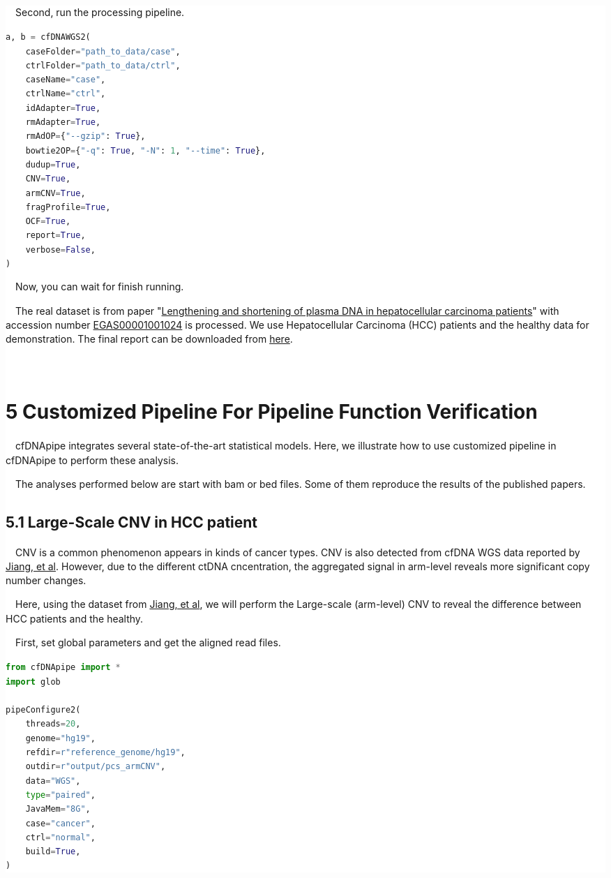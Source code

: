 &emsp;Second, run the processing pipeline.

```Python
a, b = cfDNAWGS2(
    caseFolder="path_to_data/case",
    ctrlFolder="path_to_data/ctrl",
    caseName="case",
    ctrlName="ctrl",
    idAdapter=True,
    rmAdapter=True,
    rmAdOP={"--gzip": True},
    bowtie2OP={"-q": True, "-N": 1, "--time": True},
    dudup=True,
    CNV=True,
    armCNV=True,
    fragProfile=True,
    OCF=True,
    report=True,
    verbose=False,
)
```

&emsp;Now, you can wait for finish running.

&emsp;The real dataset is from paper "[Lengthening and shortening of plasma DNA in hepatocellular carcinoma patients](https://www.pnas.org/content/112/11/E1317)" with accession number [EGAS00001001024](https://www.ebi.ac.uk/ega/studies/EGAS00001001024) is processed. We use Hepatocellular Carcinoma (HCC) patients and the healthy data for demonstration. The final report can be downloaded from [here](***).

<br />

# 5 Customized Pipeline For Pipeline Function Verification

&emsp;cfDNApipe integrates several state-of-the-art statistical models. Here, we illustrate how to use customized pipeline in cfDNApipe to perform these analysis. 

&emsp;The analyses performed below are start with bam or bed files. Some of them reproduce the results of the published papers.

## 5.1 Large-Scale CNV in HCC patient

&emsp;CNV is a common phenomenon appears in kinds of cancer types. CNV is also detected from cfDNA WGS data reported by [Jiang, et al](...). However, due to the different ctDNA cncentration, the aggregated signal in arm-level reveals more significant copy number changes. 

&emsp;Here, using the dataset from [Jiang, et al](...), we will perform the Large-scale (arm-level) CNV to reveal the difference between HCC patients and the healthy.

&emsp;First, set global parameters and get the aligned read files.

```Python
from cfDNApipe import *
import glob

pipeConfigure2(
    threads=20,
    genome="hg19",
    refdir=r"reference_genome/hg19",
    outdir=r"output/pcs_armCNV",
    data="WGS",
    type="paired",
    JavaMem="8G",
    case="cancer",
    ctrl="normal",
    build=True,
)
```